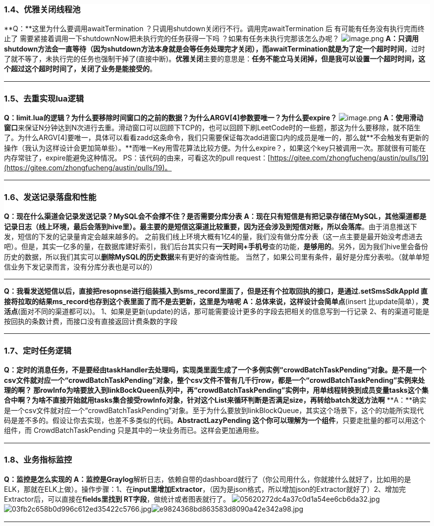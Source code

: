 
### 1.4、优雅关闭线程池
**Q：**这里为什么要调用awaitTermination ？只调用shutdown关闭行不行。调用完awaitTermination 后 有可能有任务没有执行完而终止了  需要紧接着调用一下shutdownNow把未执行完的任务获得一下吗 ？如果有任务未执行完那该怎么办呢？
![image.png](https://cdn.nlark.com/yuque/0/2022/png/1285871/1662299199154-b4f56489-601a-41c9-8836-2b01c0d99c68.png#averageHue=%232e2c2b&clientId=u9a9795ed-fbd4-4&from=paste&height=320&id=cUTh9&originHeight=640&originWidth=1192&originalType=binary&ratio=1&rotation=0&showTitle=false&size=189486&status=done&style=none&taskId=ud3c63e21-4cea-4960-8f79-2f439979702&title=&width=596)
**A：**只调用shutdown方法会一直等待（因为shutdown方法本身就是会等任务处理完才关闭），而awaitTermination就是为了**定一个超时时间**，过时了就不等了，未执行完的任务也强制干掉了(直接中断)。**优雅关闭**主要的意思是：**任务不能立马关闭掉，但是我可以设置一个超时时间，这个超过这个超时时间了，关闭了业务是能接受的**。

---

### 1.5、去重实现lua逻辑
**Q：limit.lua的逻辑？为什么要移除时间窗口的之前的数据？为什么ARGV[4]参数要唯一？为什么要expire？**
![image.png](https://cdn.nlark.com/yuque/0/2022/png/1285871/1662301599423-05b3465c-6641-4afb-94ea-8e20796c96f9.png#averageHue=%232e2e2e&clientId=u9a9795ed-fbd4-4&from=paste&height=539&id=lRMUi&originHeight=1078&originWidth=1430&originalType=binary&ratio=1&rotation=0&showTitle=false&size=198666&status=done&style=none&taskId=ubf71ad13-4af8-41b9-a5be-f04ad1c5ff9&title=&width=715)
**A：**使用**滑动窗口**来保证N分钟达到N次进行去重。滑动窗口可以回顾下TCP的，也可以回顾下刷LeetCode时的一些题，那这为什么要移除，就不陌生了。为什么ARGV[4]要唯一，具体可以看看zadd这条命令，我们只需要保证每次add进窗口内的成员是唯一的，那么就**不会触发有更新的操作（我认为这样设计会更加简单些）。**而唯一Key用雪花算法比较方便。为什么expire？，如果这个key只被调用一次。那就很有可能在内存常驻了，expire能避免这种情况。
PS：该代码的由来，可看这次的pull  request：[https://gitee.com/zhongfucheng/austin/pulls/19](https://gitee.com/zhongfucheng/austin/pulls/19)。

---

### 1.6、发送记录落盘和性能
**Q：现在什么渠道会记录发送记录？MySQL会不会撑不住？是否需要分库分表**
**A：**现在只有短信是有把记录存储在MySQL，其他渠道都是记录日志（线上环境，最后会落到hive里）。最主要的是短信这渠道比较重要，因为还会涉及到短信对账，所以会**落库**。由于消息推送下发，短信的下发的记录量肯定会越来越多的。
之前我们线上环境大概有1亿4的量，我们没有做分库分表（这一点主要是最开始没考虑进去吧）。但是，其实一亿多的量，在数据库建好索引，我们后台其实只有**一天时间+手机号**查的功能，**是够用的**。另外，因为我们hive里会备份历史的数据，所以我们其实可以**删除MySQL的历史数据**来有更好的查询性能。
当然了，如果公司里有条件，最好是分库分表啦。（就单单短信业务下发记录而言，没有分库分表也是可以的）

---

**Q：我看发送短信以后，直接把resopnse进行组装插入到sms_record里面了，但是还有个拉取回执的接口，是通过.setSmsSdkAppId 直接将拉取的结果ms_record也存到这个表里面了而不是去更新，这里是为啥呢**
**A：**总体来说，这样设计会**简单点**(insert 比update简单），**灵活点**(面对不同的渠道都可以)。
1、如果是更新(update)的话，那可能需要设计更多的字段去把相关的信息写到一行记录
2、有的渠道可能是按回执的条数计费，而接口没有直接返回计费条数的字段

---

### 1.7、定时任务逻辑
**Q：定时的消息任务，不是要经由taskHandler去处理吗，实现类里面生成了一个多例实例“crowdBatchTaskPending”对象。是不是一个csv文件就对应一个“crowdBatchTaskPending”对象，整个csv文件不管有几千行row，都是一个“crowdBatchTaskPending”实例来处理的啊？ 那rowInfo为啥要放入到linkBockQueen队列中，再“crowdBatchTaskPending”实例中，用单线程转换到成员变量tasks这个集合中啊？为啥不直接开始就用tasks集合接受rowInfo对象，针对这个List来循环判断是否满足size，再转给batch发送方法啊**
**A：**确实是一个csv文件就对应一个“crowdBatchTaskPending”对象。至于为什么要放到linkBlockQueue，其实这个场景下，这个的功能所实现代码是差不多的。假设让你去实现，也差不多类似的代码。**AbstractLazyPending  这个你可以理解为一个组件**，只要走批量的都可以用这个组件，而 CrowdBatchTaskPending 只是其中的一块业务而已。这样会更加通用些。

---

### 1.8、业务指标监控
**Q：监控是怎么实现的**
**A：**监控是**Graylog**解析日志，依赖自带的dashboard就行了（你公司用什么，你就接什么就好了，比如用的是ELK，那就在ELK上做）。操作步骤：1、在**input里增加Extractor**，（因为是json格式，所以增加json的Extractor就好了）2、增加完Extractor后，可以直接在**fields里找到 RT字段**，做统计或者图表就行了。
![05620272dc4a37c0d1a54ee6cb6da32.jpg](https://cdn.nlark.com/yuque/0/2023/jpeg/1285871/1679627170934-9d5842d6-07f2-40bf-afcc-2b8b33ca9a76.jpeg#averageHue=%23f8f7f7&clientId=u9feb09e3-f9ac-4&from=paste&height=542&id=u86ce2c53&originHeight=542&originWidth=1912&originalType=binary&ratio=1&rotation=0&showTitle=false&size=81534&status=done&style=none&taskId=u342b1ea3-e02f-4574-af8b-b71464d5b28&title=&width=1912)
![03fb2c658b0d996c612ed35422c5766.jpg](https://cdn.nlark.com/yuque/0/2023/jpeg/1285871/1679627181026-7cb55805-ea7e-4001-a7a8-5996d56e72bc.jpeg#averageHue=%23f5f4f4&clientId=u9feb09e3-f9ac-4&from=paste&height=639&id=fBieY&originHeight=639&originWidth=328&originalType=binary&ratio=1&rotation=0&showTitle=false&size=30119&status=done&style=none&taskId=u5f4c95cf-c60c-4a72-9e3c-6b3fbc3eec3&title=&width=328)![e9824368bd863583d8090a42e342a98.jpg](https://cdn.nlark.com/yuque/0/2023/jpeg/1285871/1679627162491-638b2276-ab67-4bab-9f92-b06fc8716a46.jpeg#averageHue=%23f7f7f7&clientId=u9feb09e3-f9ac-4&from=paste&height=328&id=fo9pI&originHeight=663&originWidth=762&originalType=binary&ratio=1&rotation=0&showTitle=false&size=37413&status=done&style=none&taskId=u2a6134d5-3ada-49e9-9182-d4df68ac9e6&title=&width=377)

---